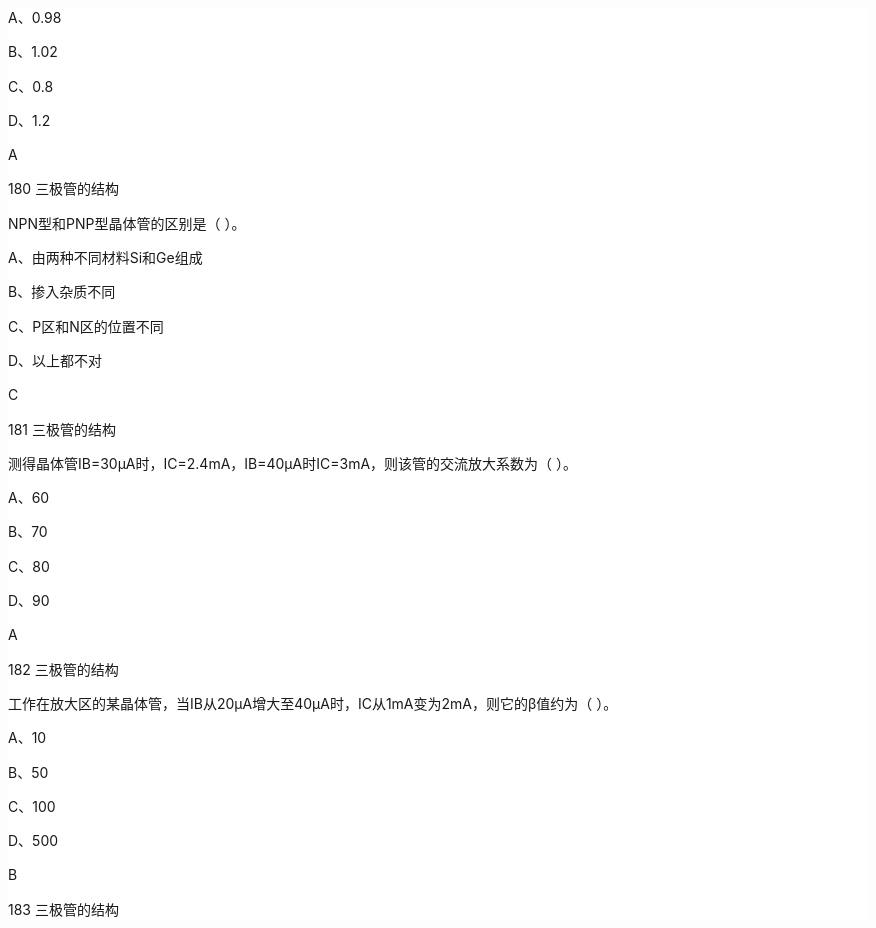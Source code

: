 A、0.98

B、1.02

C、0.8

D、1.2

 

A

 

180 三极管的结构

NPN型和PNP型晶体管的区别是（ ）。

A、由两种不同材料Si和Ge组成

B、掺入杂质不同

C、P区和N区的位置不同

D、以上都不对

 

C

 

181 三极管的结构

测得晶体管IB=30μA时，IC=2.4mA，IB=40μA时IC=3mA，则该管的交流放大系数为（ ）。

A、60

B、70

C、80

D、90

 

A

 

182 三极管的结构

工作在放大区的某晶体管，当IB从20μA增大至40μA时，IC从1mA变为2mA，则它的β值约为（ ）。

A、10

B、50

C、100

D、500

 

B

 

183 三极管的结构
